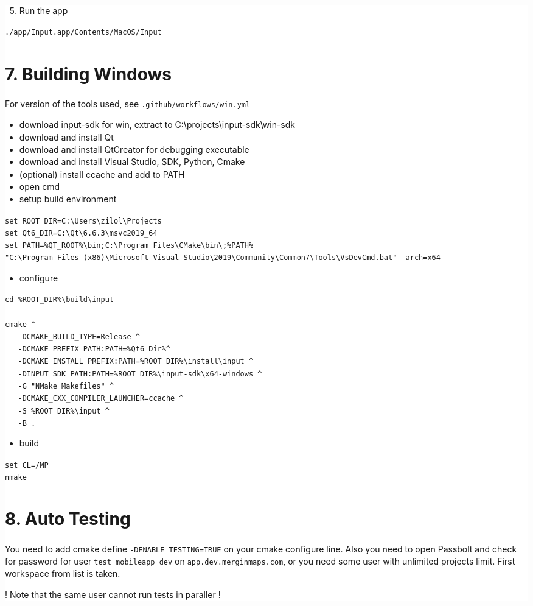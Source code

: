 5. Run the app
```
./app/Input.app/Contents/MacOS/Input
```

# 7. Building Windows

For version of the tools used, see `.github/workflows/win.yml`

- download input-sdk for win, extract to C:\projects\input-sdk\win-sdk
- download and install Qt
- download and install QtCreator for debugging executable
- download and install Visual Studio, SDK, Python, Cmake
- (optional) install ccache and add to PATH
- open cmd
- setup build environment
```
set ROOT_DIR=C:\Users\zilol\Projects
set Qt6_DIR=C:\Qt\6.6.3\msvc2019_64
set PATH=%QT_ROOT%\bin;C:\Program Files\CMake\bin\;%PATH%
"C:\Program Files (x86)\Microsoft Visual Studio\2019\Community\Common7\Tools\VsDevCmd.bat" -arch=x64
```

- configure
```
cd %ROOT_DIR%\build\input

cmake ^
   -DCMAKE_BUILD_TYPE=Release ^
   -DCMAKE_PREFIX_PATH:PATH=%Qt6_Dir%^
   -DCMAKE_INSTALL_PREFIX:PATH=%ROOT_DIR%\install\input ^
   -DINPUT_SDK_PATH:PATH=%ROOT_DIR%\input-sdk\x64-windows ^
   -G "NMake Makefiles" ^
   -DCMAKE_CXX_COMPILER_LAUNCHER=ccache ^
   -S %ROOT_DIR%\input ^
   -B .
```

- build 
```
set CL=/MP
nmake
```

# 8. Auto Testing

You need to add cmake define `-DENABLE_TESTING=TRUE` on your cmake configure line.
Also you need to open Passbolt and check for password for user `test_mobileapp_dev` on `app.dev.merginmaps.com`, 
or you need some user with unlimited projects limit. First workspace from list is taken.

! Note that the same user cannot run tests in paraller ! 
